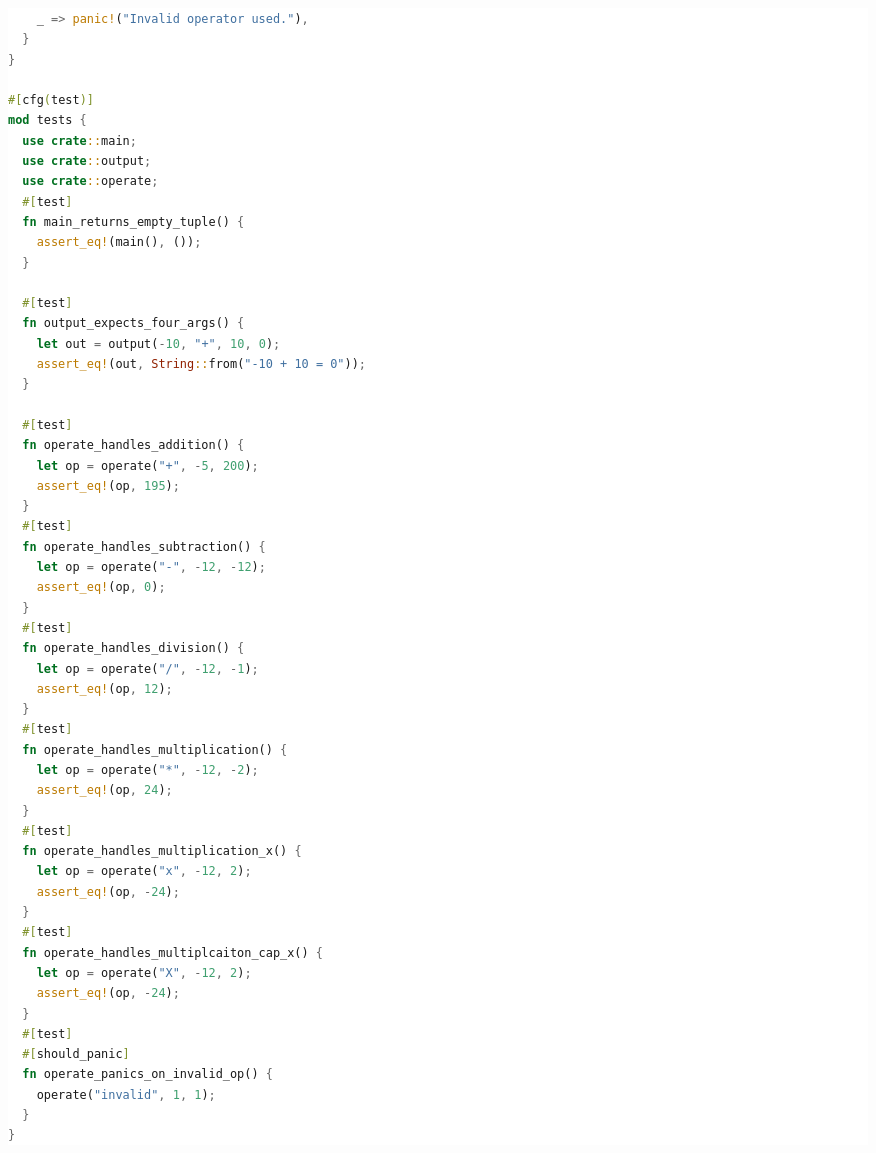 ```rust
    _ => panic!("Invalid operator used."),
  }
}

#[cfg(test)]
mod tests {
  use crate::main;
  use crate::output;
  use crate::operate;
  #[test]
  fn main_returns_empty_tuple() {
    assert_eq!(main(), ());
  }

  #[test]
  fn output_expects_four_args() {
    let out = output(-10, "+", 10, 0);
    assert_eq!(out, String::from("-10 + 10 = 0"));
  }

  #[test]
  fn operate_handles_addition() {
    let op = operate("+", -5, 200);
    assert_eq!(op, 195);
  }
  #[test]
  fn operate_handles_subtraction() {
    let op = operate("-", -12, -12);
    assert_eq!(op, 0);
  }
  #[test]
  fn operate_handles_division() {
    let op = operate("/", -12, -1);
    assert_eq!(op, 12);
  }
  #[test]
  fn operate_handles_multiplication() {
    let op = operate("*", -12, -2);
    assert_eq!(op, 24);
  }
  #[test]
  fn operate_handles_multiplication_x() {
    let op = operate("x", -12, 2);
    assert_eq!(op, -24);
  }
  #[test]
  fn operate_handles_multiplcaiton_cap_x() {
    let op = operate("X", -12, 2);
    assert_eq!(op, -24);
  }
  #[test]
  #[should_panic]
  fn operate_panics_on_invalid_op() {
    operate("invalid", 1, 1);
  }
}
```

